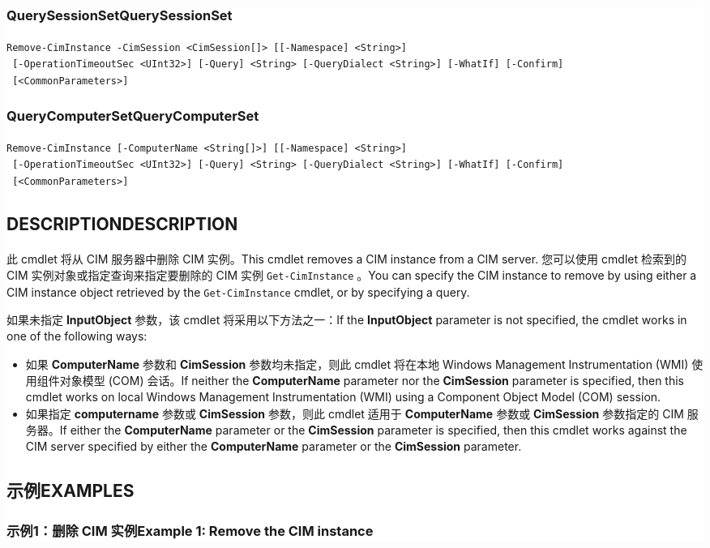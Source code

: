 ### <span data-ttu-id="485ed-109">QuerySessionSet</span><span class="sxs-lookup"><span data-stu-id="485ed-109">QuerySessionSet</span></span>

```
Remove-CimInstance -CimSession <CimSession[]> [[-Namespace] <String>]
 [-OperationTimeoutSec <UInt32>] [-Query] <String> [-QueryDialect <String>] [-WhatIf] [-Confirm]
 [<CommonParameters>]
```

### <span data-ttu-id="485ed-110">QueryComputerSet</span><span class="sxs-lookup"><span data-stu-id="485ed-110">QueryComputerSet</span></span>

```
Remove-CimInstance [-ComputerName <String[]>] [[-Namespace] <String>]
 [-OperationTimeoutSec <UInt32>] [-Query] <String> [-QueryDialect <String>] [-WhatIf] [-Confirm]
 [<CommonParameters>]
```

## <span data-ttu-id="485ed-111">DESCRIPTION</span><span class="sxs-lookup"><span data-stu-id="485ed-111">DESCRIPTION</span></span>

<span data-ttu-id="485ed-112">此 cmdlet 将从 CIM 服务器中删除 CIM 实例。</span><span class="sxs-lookup"><span data-stu-id="485ed-112">This cmdlet removes a CIM instance from a CIM server.</span></span> <span data-ttu-id="485ed-113">您可以使用 cmdlet 检索到的 CIM 实例对象或指定查询来指定要删除的 CIM 实例 `Get-CimInstance` 。</span><span class="sxs-lookup"><span data-stu-id="485ed-113">You can specify the CIM instance to remove by using either a CIM instance object retrieved by the `Get-CimInstance` cmdlet, or by specifying a query.</span></span>

<span data-ttu-id="485ed-114">如果未指定 **InputObject** 参数，该 cmdlet 将采用以下方法之一：</span><span class="sxs-lookup"><span data-stu-id="485ed-114">If the **InputObject** parameter is not specified, the cmdlet works in one of the following ways:</span></span>

- <span data-ttu-id="485ed-115">如果 **ComputerName** 参数和 **CimSession** 参数均未指定，则此 cmdlet 将在本地 Windows Management Instrumentation (WMI) 使用组件对象模型 (COM) 会话。</span><span class="sxs-lookup"><span data-stu-id="485ed-115">If neither the **ComputerName** parameter nor the **CimSession** parameter is specified, then this cmdlet works on local Windows Management Instrumentation (WMI) using a Component Object Model (COM) session.</span></span>
- <span data-ttu-id="485ed-116">如果指定 **computername** 参数或 **CimSession** 参数，则此 cmdlet 适用于 **ComputerName** 参数或 **CimSession** 参数指定的 CIM 服务器。</span><span class="sxs-lookup"><span data-stu-id="485ed-116">If either the **ComputerName** parameter or the **CimSession** parameter is specified, then this cmdlet works against the CIM server specified by either the **ComputerName** parameter or the **CimSession** parameter.</span></span>

## <span data-ttu-id="485ed-117">示例</span><span class="sxs-lookup"><span data-stu-id="485ed-117">EXAMPLES</span></span>

### <span data-ttu-id="485ed-118">示例1：删除 CIM 实例</span><span class="sxs-lookup"><span data-stu-id="485ed-118">Example 1: Remove the CIM instance</span></span>
